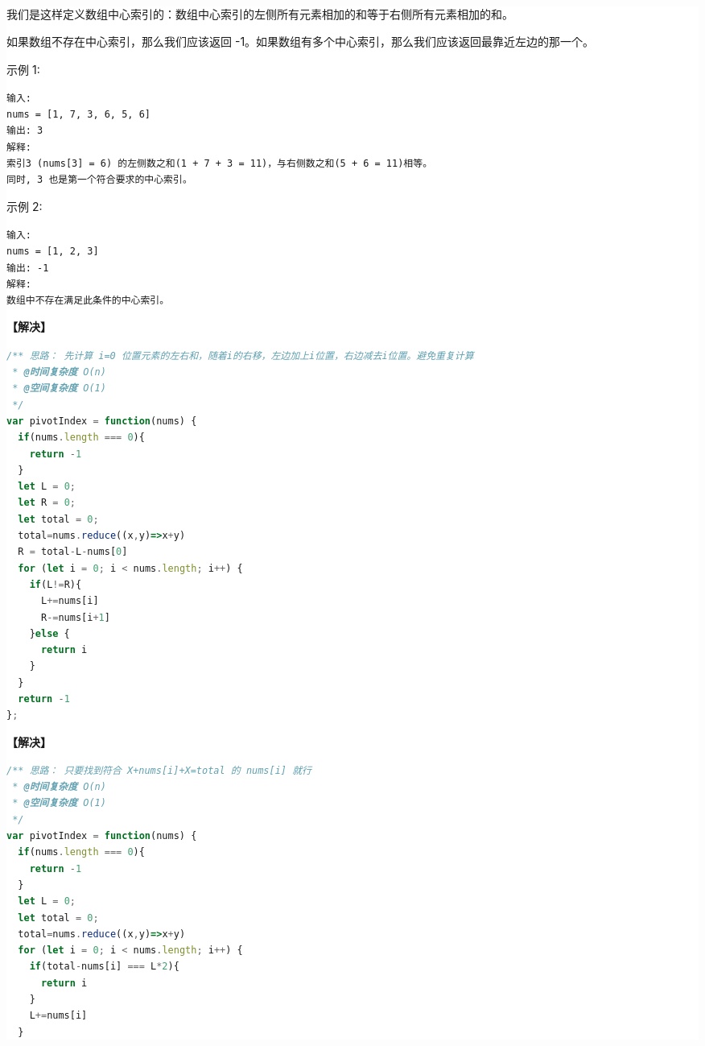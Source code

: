 我们是这样定义数组中心索引的：数组中心索引的左侧所有元素相加的和等于右侧所有元素相加的和。

如果数组不存在中心索引，那么我们应该返回 -1。如果数组有多个中心索引，那么我们应该返回最靠近左边的那一个。

示例 1:
```
输入: 
nums = [1, 7, 3, 6, 5, 6]
输出: 3
解释: 
索引3 (nums[3] = 6) 的左侧数之和(1 + 7 + 3 = 11)，与右侧数之和(5 + 6 = 11)相等。
同时, 3 也是第一个符合要求的中心索引。
```
示例 2:
```
输入: 
nums = [1, 2, 3]
输出: -1
解释: 
数组中不存在满足此条件的中心索引。
```
**【解决】**
```js
/** 思路： 先计算 i=0 位置元素的左右和，随着i的右移，左边加上i位置，右边减去i位置。避免重复计算
 * @时间复杂度 O(n)
 * @空间复杂度 O(1)
 */
var pivotIndex = function(nums) {
  if(nums.length === 0){
    return -1
  }
  let L = 0;
  let R = 0;
  let total = 0;
  total=nums.reduce((x,y)=>x+y)
  R = total-L-nums[0]
  for (let i = 0; i < nums.length; i++) {
    if(L!=R){
      L+=nums[i]
      R-=nums[i+1]
    }else {
      return i
    }
  }
  return -1
};
```
**【解决】**
```js
/** 思路： 只要找到符合 X+nums[i]+X=total 的 nums[i] 就行
 * @时间复杂度 O(n)
 * @空间复杂度 O(1)
 */
var pivotIndex = function(nums) {
  if(nums.length === 0){
    return -1
  }
  let L = 0;
  let total = 0;
  total=nums.reduce((x,y)=>x+y)
  for (let i = 0; i < nums.length; i++) {
    if(total-nums[i] === L*2){
      return i
    }
    L+=nums[i]
  }
```